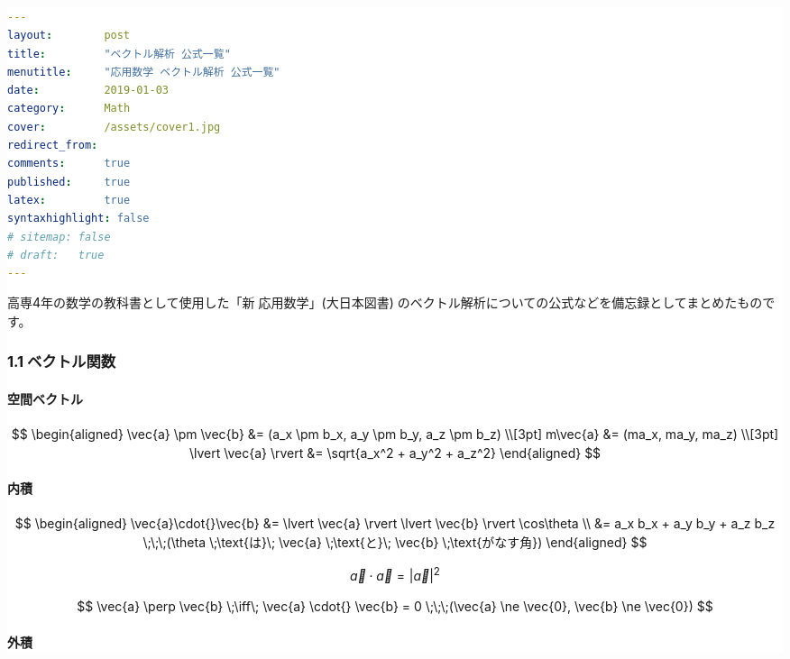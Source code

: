 ```yaml
---
layout:        post
title:         "ベクトル解析 公式一覧"
menutitle:     "応用数学 ベクトル解析 公式一覧"
date:          2019-01-03
category:      Math
cover:         /assets/cover1.jpg
redirect_from:
comments:      true
published:     true
latex:         true
syntaxhighlight: false
# sitemap: false
# draft:   true
---
```


高専4年の数学の教科書として使用した「新 応用数学」(大日本図書) のベクトル解析についての公式などを備忘録としてまとめたものです。

### 1.1 ベクトル関数

#### 空間ベクトル

$$
\begin{aligned}
\vec{a} \pm \vec{b} &= (a_x \pm b_x, a_y \pm b_y, a_z \pm b_z) \\[3pt]
m\vec{a} &= (ma_x, ma_y, ma_z) \\[3pt]
\lvert \vec{a} \rvert &= \sqrt{a_x^2 + a_y^2 + a_z^2}
\end{aligned}
$$

#### 内積

$$
\begin{aligned}
\vec{a}\cdot{}\vec{b}
&= \lvert \vec{a} \rvert \lvert \vec{b} \rvert \cos\theta \\
&= a_x b_x + a_y b_y + a_z b_z \;\;\;(\theta \;\text{は}\; \vec{a} \;\text{と}\; \vec{b} \;\text{がなす角})
\end{aligned}
$$

$$
\vec{a}\cdot{}\vec{a} = \lvert \vec{a} \rvert^2
$$

$$
\vec{a} \perp \vec{b} \;\iff\; \vec{a} \cdot{} \vec{b} = 0
\;\;\;(\vec{a} \ne \vec{0}, \vec{b} \ne \vec{0})
$$

#### 外積
